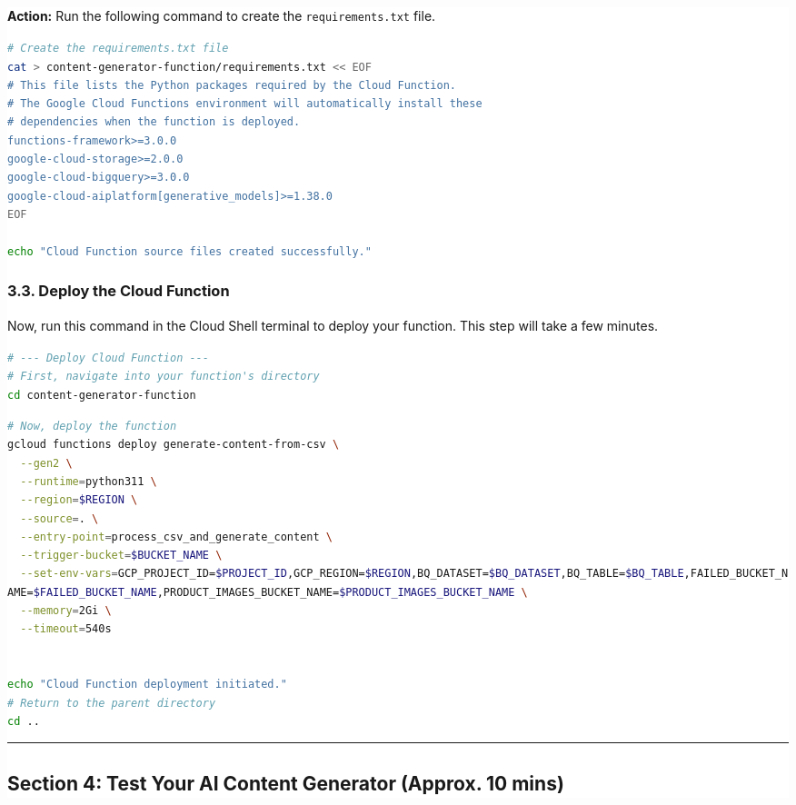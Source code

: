 **Action:** Run the following command to create the `requirements.txt` file.

```bash
# Create the requirements.txt file
cat > content-generator-function/requirements.txt << EOF
# This file lists the Python packages required by the Cloud Function.
# The Google Cloud Functions environment will automatically install these
# dependencies when the function is deployed.
functions-framework>=3.0.0
google-cloud-storage>=2.0.0
google-cloud-bigquery>=3.0.0
google-cloud-aiplatform[generative_models]>=1.38.0
EOF

echo "Cloud Function source files created successfully."
```

### 3.3. Deploy the Cloud Function

Now, run this command in the Cloud Shell terminal to deploy your function. This step will take a few minutes.

```bash
# --- Deploy Cloud Function ---
# First, navigate into your function's directory
cd content-generator-function
```
```bash
# Now, deploy the function
gcloud functions deploy generate-content-from-csv \
  --gen2 \
  --runtime=python311 \
  --region=$REGION \
  --source=. \
  --entry-point=process_csv_and_generate_content \
  --trigger-bucket=$BUCKET_NAME \
  --set-env-vars=GCP_PROJECT_ID=$PROJECT_ID,GCP_REGION=$REGION,BQ_DATASET=$BQ_DATASET,BQ_TABLE=$BQ_TABLE,FAILED_BUCKET_NAME=$FAILED_BUCKET_NAME,PRODUCT_IMAGES_BUCKET_NAME=$PRODUCT_IMAGES_BUCKET_NAME \
  --memory=2Gi \
  --timeout=540s


echo "Cloud Function deployment initiated."
# Return to the parent directory
cd ..
```

---

## Section 4: Test Your AI Content Generator (Approx. 10 mins)
